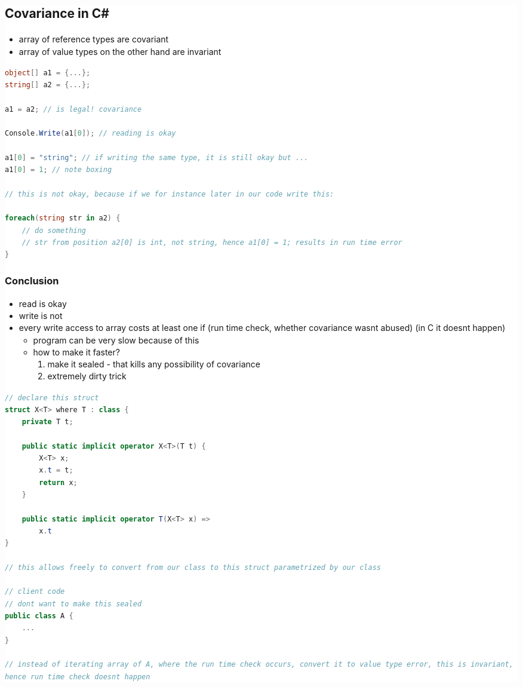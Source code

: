## Covariance in C#
* array of reference types are covariant
* array of value types on the other hand are invariant

```cs
object[] a1 = {...};
string[] a2 = {...};

a1 = a2; // is legal! covariance

Console.Write(a1[0]); // reading is okay

a1[0] = "string"; // if writing the same type, it is still okay but ...
a1[0] = 1; // note boxing

// this is not okay, because if we for instance later in our code write this:

foreach(string str in a2) {
    // do something
    // str from position a2[0] is int, not string, hence a1[0] = 1; results in run time error
}
```

### Conclusion
* read is okay
* write is not
* every write access to array costs at least one if (run time check, whether covariance wasnt abused) (in C it doesnt happen)
    * program can be very slow because of this
    * how to make it faster?
        1. make it sealed - that kills any possibility of covariance    
        2. extremely dirty trick 

```cs
// declare this struct
struct X<T> where T : class {
    private T t;

    public static implicit operator X<T>(T t) {
        X<T> x;
        x.t = t;
        return x;
    }
    
    public static implicit operator T(X<T> x) =>
        x.t
}

// this allows freely to convert from our class to this struct parametrized by our class

// client code
// dont want to make this sealed
public class A {
    ...
}

// instead of iterating array of A, where the run time check occurs, convert it to value type error, this is invariant, hence run time check doesnt happen
```
